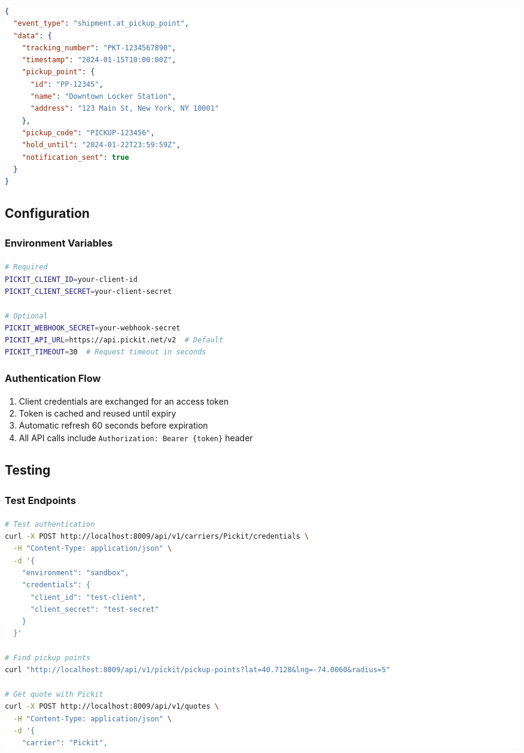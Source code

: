 ```json
{
  "event_type": "shipment.at_pickup_point",
  "data": {
    "tracking_number": "PKT-1234567890",
    "timestamp": "2024-01-15T10:00:00Z",
    "pickup_point": {
      "id": "PP-12345",
      "name": "Downtown Locker Station",
      "address": "123 Main St, New York, NY 10001"
    },
    "pickup_code": "PICKUP-123456",
    "hold_until": "2024-01-22T23:59:59Z",
    "notification_sent": true
  }
}
```

## Configuration

### Environment Variables

```bash
# Required
PICKIT_CLIENT_ID=your-client-id
PICKIT_CLIENT_SECRET=your-client-secret

# Optional
PICKIT_WEBHOOK_SECRET=your-webhook-secret
PICKIT_API_URL=https://api.pickit.net/v2  # Default
PICKIT_TIMEOUT=30  # Request timeout in seconds
```

### Authentication Flow

1. Client credentials are exchanged for an access token
2. Token is cached and reused until expiry
3. Automatic refresh 60 seconds before expiration
4. All API calls include `Authorization: Bearer {token}` header

## Testing

### Test Endpoints

```bash
# Test authentication
curl -X POST http://localhost:8009/api/v1/carriers/Pickit/credentials \
  -H "Content-Type: application/json" \
  -d '{
    "environment": "sandbox",
    "credentials": {
      "client_id": "test-client",
      "client_secret": "test-secret"
    }
  }'

# Find pickup points
curl "http://localhost:8009/api/v1/pickit/pickup-points?lat=40.7128&lng=-74.0060&radius=5"

# Get quote with Pickit
curl -X POST http://localhost:8009/api/v1/quotes \
  -H "Content-Type: application/json" \
  -d '{
    "carrier": "Pickit",
```